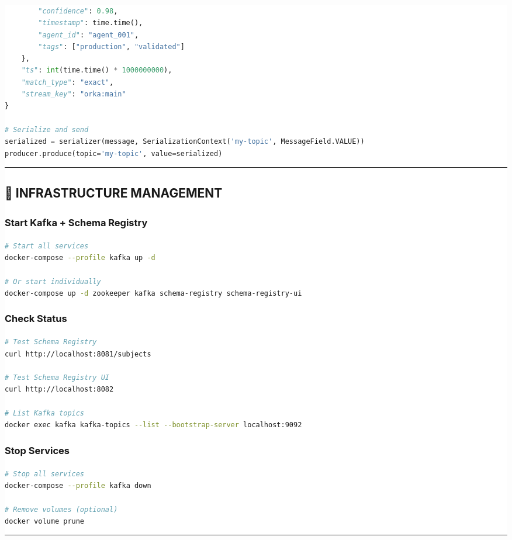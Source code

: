```python
        "confidence": 0.98,
        "timestamp": time.time(),
        "agent_id": "agent_001",
        "tags": ["production", "validated"]
    },
    "ts": int(time.time() * 1000000000),
    "match_type": "exact",
    "stream_key": "orka:main"
}

# Serialize and send
serialized = serializer(message, SerializationContext('my-topic', MessageField.VALUE))
producer.produce(topic='my-topic', value=serialized)
```

---

## 🔧 **INFRASTRUCTURE MANAGEMENT**

### **Start Kafka + Schema Registry**
```bash
# Start all services
docker-compose --profile kafka up -d

# Or start individually
docker-compose up -d zookeeper kafka schema-registry schema-registry-ui
```

### **Check Status**
```bash
# Test Schema Registry
curl http://localhost:8081/subjects

# Test Schema Registry UI
curl http://localhost:8082

# List Kafka topics
docker exec kafka kafka-topics --list --bootstrap-server localhost:9092
```

### **Stop Services**
```bash
# Stop all services
docker-compose --profile kafka down

# Remove volumes (optional)
docker volume prune
```

---
